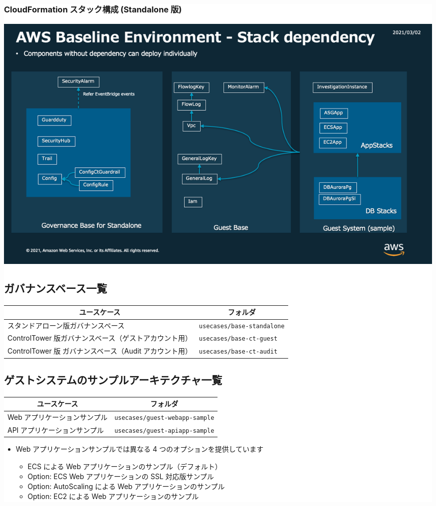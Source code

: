 ### CloudFormation スタック構成 (Standalone 版)

![BLEA-StackDependency](doc/images/BLEA-StackDependency.png)

## ガバナンスベース一覧

| ユースケース                                           | フォルダ                   |
| ------------------------------------------------------ | -------------------------- |
| スタンドアローン版ガバナンスベース                     | `usecases/base-standalone` |
| ControlTower 版ガバナンスベース（ゲストアカウント用）  | `usecases/base-ct-guest`   |
| ControlTower 版 ガバナンスベース（Audit アカウント用） | `usecases/base-ct-audit`   |

## ゲストシステムのサンプルアーキテクチャ一覧

| ユースケース                 | フォルダ                       |
| ---------------------------- | ------------------------------ |
| Web アプリケーションサンプル | `usecases/guest-webapp-sample` |
| API アプリケーションサンプル | `usecases/guest-apiapp-sample` |

- Web アプリケーションサンプルでは異なる 4 つのオプションを提供しています

  - ECS による Web アプリケーションのサンプル（デフォルト）
  - Option: ECS Web アプリケーションの SSL 対応版サンプル
  - Option: AutoScaling による Web アプリケーションのサンプル
  - Option: EC2 による Web アプリケーションのサンプル
